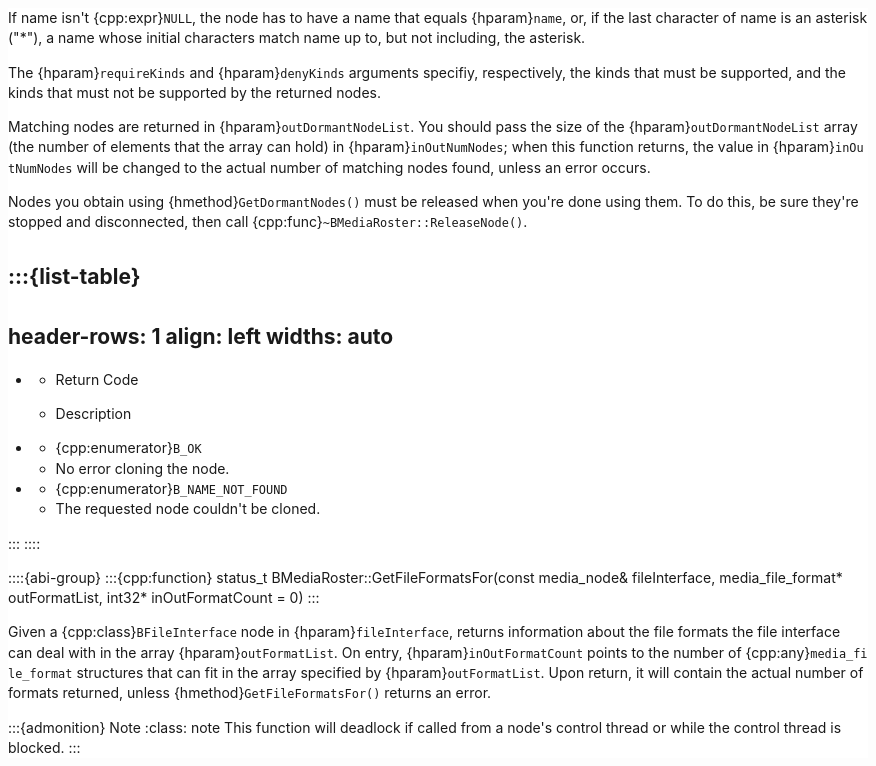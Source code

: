If name isn't {cpp:expr}`NULL`, the node has to have a name that equals
{hparam}`name`, or, if the last character of name is an asterisk ("*"), a
name whose initial characters match name up to, but not including, the
asterisk.

The {hparam}`requireKinds` and {hparam}`denyKinds` arguments specifiy,
respectively, the kinds that must be supported, and the kinds that must not
be supported by the returned nodes.

Matching nodes are returned in {hparam}`outDormantNodeList`. You should
pass the size of the {hparam}`outDormantNodeList` array (the number of
elements that the array can hold) in {hparam}`inOutNumNodes`; when this
function returns, the value in {hparam}`inOutNumNodes` will be changed to
the actual number of matching nodes found, unless an error occurs.

Nodes you obtain using {hmethod}`GetDormantNodes()` must be released when
you're done using them. To do this, be sure they're stopped and
disconnected, then call {cpp:func}`~BMediaRoster::ReleaseNode()`.

:::{list-table}
---
header-rows: 1
align: left
widths: auto
---
-
	- Return Code

	- Description

-
	- {cpp:enumerator}`B_OK`
	- No error cloning the node.
-
	- {cpp:enumerator}`B_NAME_NOT_FOUND`
	- The requested node couldn't be cloned.

:::
::::

::::{abi-group}
:::{cpp:function} status_t BMediaRoster::GetFileFormatsFor(const media_node& fileInterface, media_file_format* outFormatList, int32* inOutFormatCount = 0)
:::

Given a {cpp:class}`BFileInterface` node in {hparam}`fileInterface`,
returns information about the file formats the file interface can deal with
in the array {hparam}`outFormatList`. On entry, {hparam}`inOutFormatCount`
points to the number of {cpp:any}`media_file_format` structures that can
fit in the array specified by {hparam}`outFormatList`. Upon return, it will
contain the actual number of formats returned, unless
{hmethod}`GetFileFormatsFor()` returns an error.

:::{admonition} Note
:class: note
This function will deadlock if called from a node's control thread or
while the control thread is blocked.
:::

